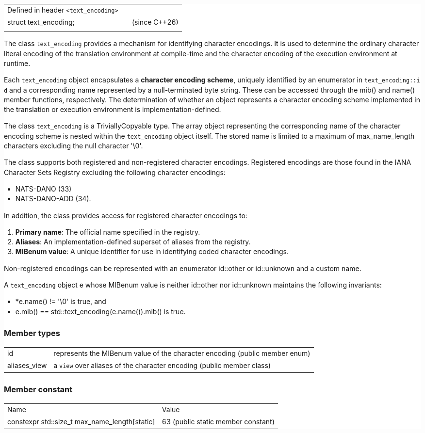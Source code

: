 |  |  |  |
| --- | --- | --- |
| Defined in header `<text_encoding>` |  |  |
| struct text_encoding; |  | (since C++26) |
|  |  |  |

The class `text_encoding` provides a mechanism for identifying character encodings. It is used to determine the ordinary character literal encoding of the translation environment at compile-time and the character encoding of the execution environment at runtime.

Each `text_encoding` object encapsulates a **character encoding scheme**, uniquely identified by an enumerator in `text_encoding::id` and a corresponding name represented by a null-terminated byte string. These can be accessed through the mib() and name() member functions, respectively. The determination of whether an object represents a character encoding scheme implemented in the translation or execution environment is implementation-defined.

The class `text_encoding` is a TriviallyCopyable type. The array object representing the corresponding name of the character encoding scheme is nested within the `text_encoding` object itself. The stored name is limited to a maximum of max_name_length characters excluding the null character '\0'.

The class supports both registered and non-registered character encodings. Registered encodings are those found in the IANA Character Sets Registry excluding the following character encodings:

- NATS-DANO (33)
- NATS-DANO-ADD (34).

In addition, the class provides access for registered character encodings to:

1. **Primary name**: The official name specified in the registry.
2. **Aliases**: An implementation-defined superset of aliases from the registry.
3. **MIBenum value**: A unique identifier for use in identifying coded character encodings.

Non-registered encodings can be represented with an enumerator id::other or id::unknown and a custom name.

A `text_encoding` object e whose MIBenum value is neither id::other nor id::unknown maintains the following invariants:

- \*e.name() != '\0' is true, and
- e.mib() == std::text_encoding(e.name()).mib() is true.

### Member types

|  |  |
| --- | --- |
| id | represents the MIBenum value of the character encoding (public member enum) |
| aliases_view | a `view` over aliases of the character encoding   (public member class) |

### Member constant

|  |  |
| --- | --- |
| Name | Value |
| constexpr std::size_t max_name_length[static] | 63   (public static member constant) |

